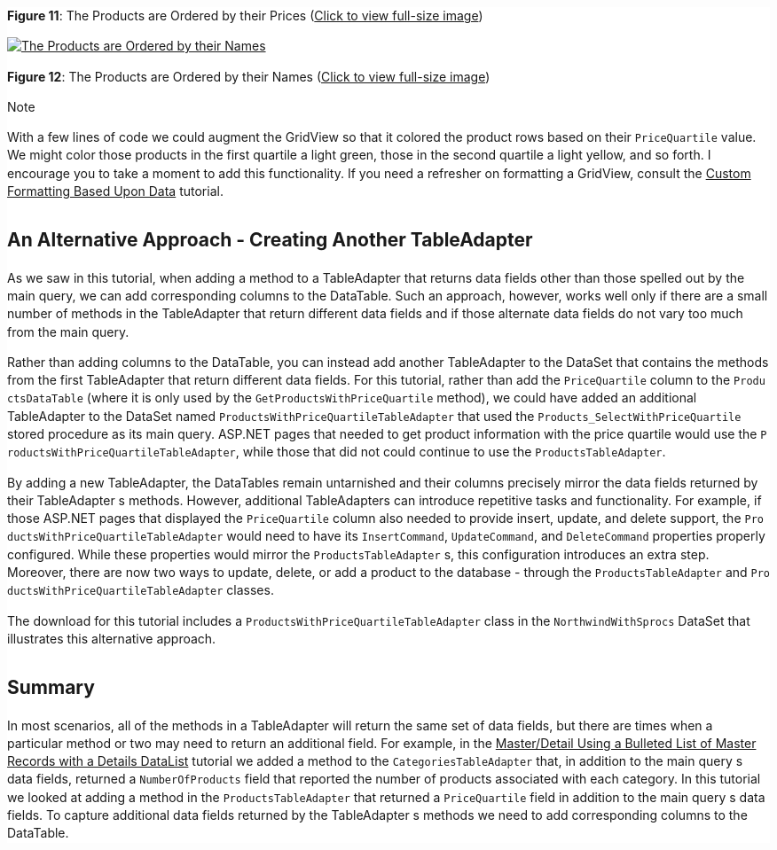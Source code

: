 **Figure 11**: The Products are Ordered by their Prices ([Click to view full-size image](adding-additional-datatable-columns-cs/_static/image31.png))

[![The Products are Ordered by their Names](adding-additional-datatable-columns-cs/_static/image33.png)](adding-additional-datatable-columns-cs/_static/image32.png)

**Figure 12**: The Products are Ordered by their Names ([Click to view full-size image](adding-additional-datatable-columns-cs/_static/image34.png))

> [!NOTE]
> With a few lines of code we could augment the GridView so that it colored the product rows based on their `PriceQuartile` value. We might color those products in the first quartile a light green, those in the second quartile a light yellow, and so forth. I encourage you to take a moment to add this functionality. If you need a refresher on formatting a GridView, consult the [Custom Formatting Based Upon Data](../custom-formatting/custom-formatting-based-upon-data-cs.md) tutorial.

## An Alternative Approach - Creating Another TableAdapter

As we saw in this tutorial, when adding a method to a TableAdapter that returns data fields other than those spelled out by the main query, we can add corresponding columns to the DataTable. Such an approach, however, works well only if there are a small number of methods in the TableAdapter that return different data fields and if those alternate data fields do not vary too much from the main query.

Rather than adding columns to the DataTable, you can instead add another TableAdapter to the DataSet that contains the methods from the first TableAdapter that return different data fields. For this tutorial, rather than add the `PriceQuartile` column to the `ProductsDataTable` (where it is only used by the `GetProductsWithPriceQuartile` method), we could have added an additional TableAdapter to the DataSet named `ProductsWithPriceQuartileTableAdapter` that used the `Products_SelectWithPriceQuartile` stored procedure as its main query. ASP.NET pages that needed to get product information with the price quartile would use the `ProductsWithPriceQuartileTableAdapter`, while those that did not could continue to use the `ProductsTableAdapter`.

By adding a new TableAdapter, the DataTables remain untarnished and their columns precisely mirror the data fields returned by their TableAdapter s methods. However, additional TableAdapters can introduce repetitive tasks and functionality. For example, if those ASP.NET pages that displayed the `PriceQuartile` column also needed to provide insert, update, and delete support, the `ProductsWithPriceQuartileTableAdapter` would need to have its `InsertCommand`, `UpdateCommand`, and `DeleteCommand` properties properly configured. While these properties would mirror the `ProductsTableAdapter` s, this configuration introduces an extra step. Moreover, there are now two ways to update, delete, or add a product to the database - through the `ProductsTableAdapter` and `ProductsWithPriceQuartileTableAdapter` classes.

The download for this tutorial includes a `ProductsWithPriceQuartileTableAdapter` class in the `NorthwindWithSprocs` DataSet that illustrates this alternative approach.

## Summary

In most scenarios, all of the methods in a TableAdapter will return the same set of data fields, but there are times when a particular method or two may need to return an additional field. For example, in the [Master/Detail Using a Bulleted List of Master Records with a Details DataList](../filtering-scenarios-with-the-datalist-and-repeater/master-detail-using-a-bulleted-list-of-master-records-with-a-details-datalist-cs.md) tutorial we added a method to the `CategoriesTableAdapter` that, in addition to the main query s data fields, returned a `NumberOfProducts` field that reported the number of products associated with each category. In this tutorial we looked at adding a method in the `ProductsTableAdapter` that returned a `PriceQuartile` field in addition to the main query s data fields. To capture additional data fields returned by the TableAdapter s methods we need to add corresponding columns to the DataTable.
